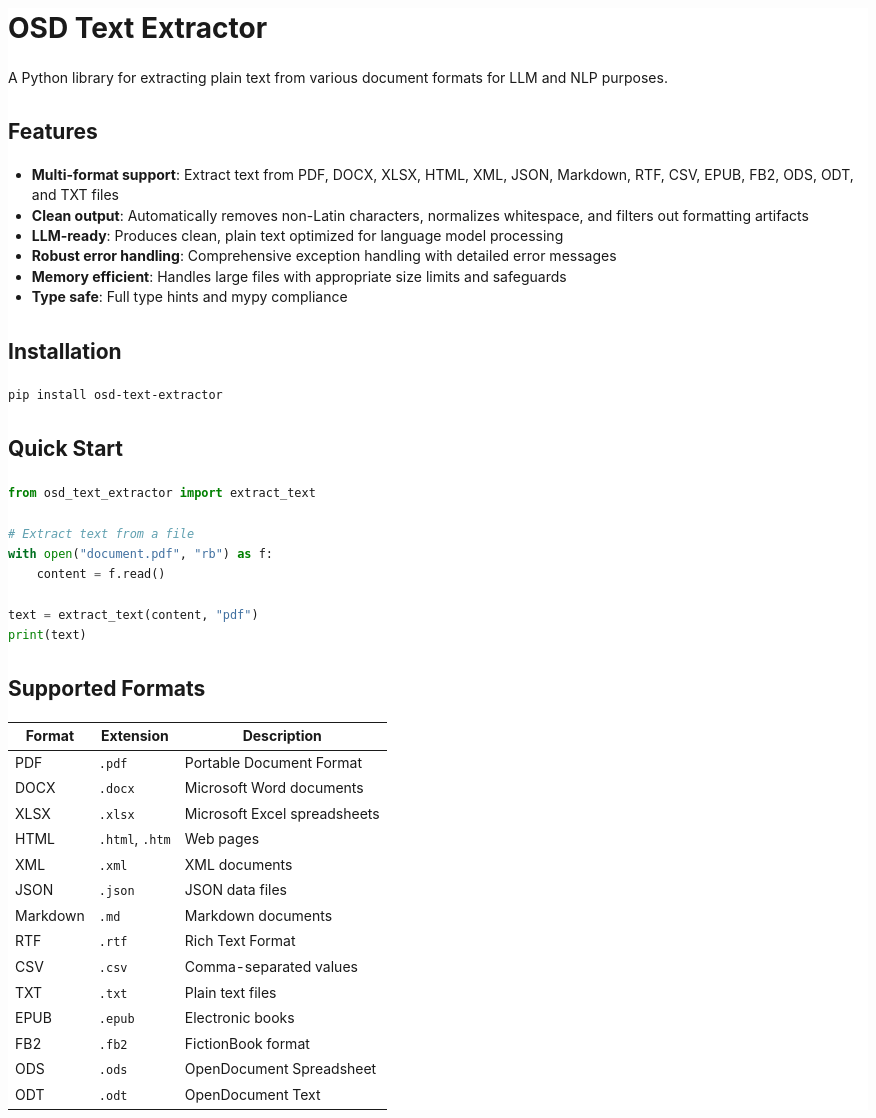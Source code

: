 # OSD Text Extractor

A Python library for extracting plain text from various document formats for LLM and NLP purposes.

## Features

- **Multi-format support**: Extract text from PDF, DOCX, XLSX, HTML, XML, JSON, Markdown, RTF, CSV, EPUB, FB2, ODS, ODT, and TXT files
- **Clean output**: Automatically removes non-Latin characters, normalizes whitespace, and filters out formatting artifacts
- **LLM-ready**: Produces clean, plain text optimized for language model processing
- **Robust error handling**: Comprehensive exception handling with detailed error messages
- **Memory efficient**: Handles large files with appropriate size limits and safeguards
- **Type safe**: Full type hints and mypy compliance

## Installation

```bash
pip install osd-text-extractor
```

## Quick Start

```python
from osd_text_extractor import extract_text

# Extract text from a file
with open("document.pdf", "rb") as f:
    content = f.read()

text = extract_text(content, "pdf")
print(text)
```

## Supported Formats

| Format | Extension | Description |
|--------|-----------|-------------|
| PDF | `.pdf` | Portable Document Format |
| DOCX | `.docx` | Microsoft Word documents |
| XLSX | `.xlsx` | Microsoft Excel spreadsheets |
| HTML | `.html`, `.htm` | Web pages |
| XML | `.xml` | XML documents |
| JSON | `.json` | JSON data files |
| Markdown | `.md` | Markdown documents |
| RTF | `.rtf` | Rich Text Format |
| CSV | `.csv` | Comma-separated values |
| TXT | `.txt` | Plain text files |
| EPUB | `.epub` | Electronic books |
| FB2 | `.fb2` | FictionBook format |
| ODS | `.ods` | OpenDocument Spreadsheet |
| ODT | `.odt` | OpenDocument Text |
